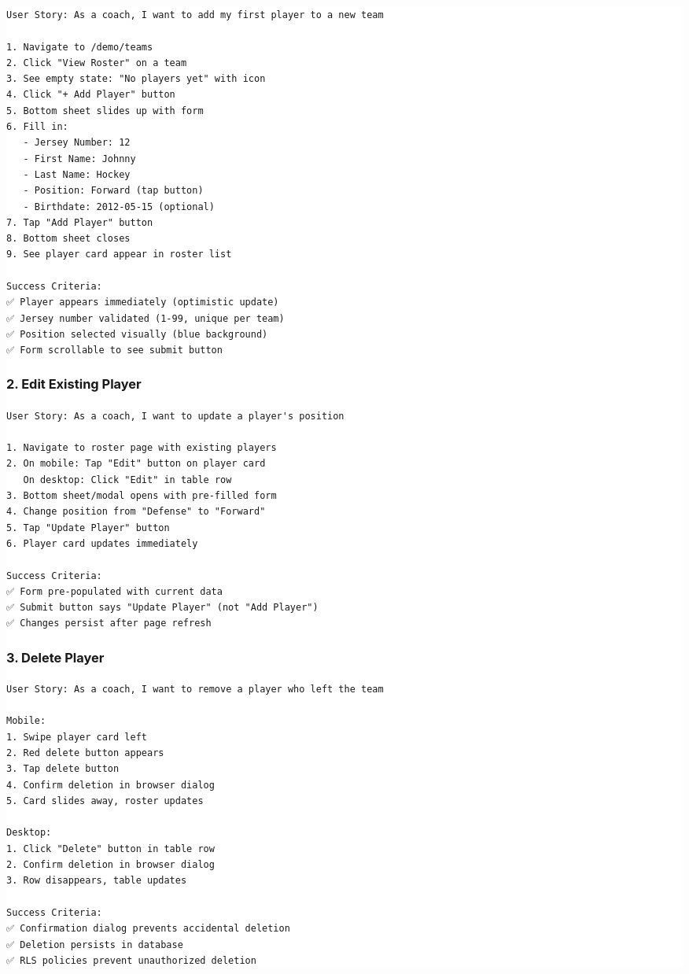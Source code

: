 ```
User Story: As a coach, I want to add my first player to a new team

1. Navigate to /demo/teams
2. Click "View Roster" on a team
3. See empty state: "No players yet" with icon
4. Click "+ Add Player" button
5. Bottom sheet slides up with form
6. Fill in:
   - Jersey Number: 12
   - First Name: Johnny
   - Last Name: Hockey
   - Position: Forward (tap button)
   - Birthdate: 2012-05-15 (optional)
7. Tap "Add Player" button
8. Bottom sheet closes
9. See player card appear in roster list

Success Criteria:
✅ Player appears immediately (optimistic update)
✅ Jersey number validated (1-99, unique per team)
✅ Position selected visually (blue background)
✅ Form scrollable to see submit button
```

### 2. Edit Existing Player

```
User Story: As a coach, I want to update a player's position

1. Navigate to roster page with existing players
2. On mobile: Tap "Edit" button on player card
   On desktop: Click "Edit" in table row
3. Bottom sheet/modal opens with pre-filled form
4. Change position from "Defense" to "Forward"
5. Tap "Update Player" button
6. Player card updates immediately

Success Criteria:
✅ Form pre-populated with current data
✅ Submit button says "Update Player" (not "Add Player")
✅ Changes persist after page refresh
```

### 3. Delete Player

```
User Story: As a coach, I want to remove a player who left the team

Mobile:
1. Swipe player card left
2. Red delete button appears
3. Tap delete button
4. Confirm deletion in browser dialog
5. Card slides away, roster updates

Desktop:
1. Click "Delete" button in table row
2. Confirm deletion in browser dialog
3. Row disappears, table updates

Success Criteria:
✅ Confirmation dialog prevents accidental deletion
✅ Deletion persists in database
✅ RLS policies prevent unauthorized deletion
```